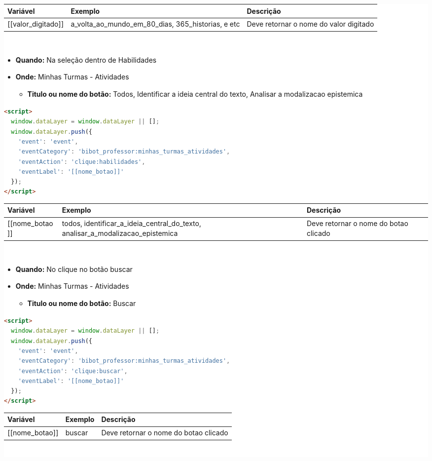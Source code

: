 
| Variável        | Exemplo                               | Descrição                         |
| :-------------- | :------------------------------------ | :-------------------------------- |
| [[valor_digitado]] |  a_volta_ao_mundo_em_80_dias, 365_historias, e etc | Deve retornar o nome do valor digitado  |

<br />


- **Quando:**  Na seleção dentro de Habilidades  <br />
 
- **Onde:**  Minhas Turmas - Atividades
    - **Titulo ou nome do botão:**   Todos, Identificar a ideia central do texto, Analisar a modalizacao epistemica

```html
<script>
  window.dataLayer = window.dataLayer || [];
  window.dataLayer.push({
    'event': 'event',
    'eventCategory': 'bibot_professor:minhas_turmas_atividades',
    'eventAction': 'clique:habilidades',
    'eventLabel': '[[nome_botao]]'
  });
</script>
```


| Variável        | Exemplo                               | Descrição                         |
| :-------------- | :------------------------------------ | :-------------------------------- |
| [[nome_botao]] |  todos, identificar_a_ideia_central_do_texto, analisar_a_modalizacao_epistemica | Deve retornar o nome do botao clicado  |

<br />


- **Quando:**  No clique no botão buscar  <br />
 
- **Onde:**  Minhas Turmas - Atividades
    - **Titulo ou nome do botão:**   Buscar

```html
<script>
  window.dataLayer = window.dataLayer || [];
  window.dataLayer.push({
    'event': 'event',
    'eventCategory': 'bibot_professor:minhas_turmas_atividades',
    'eventAction': 'clique:buscar',
    'eventLabel': '[[nome_botao]]'
  });
</script>
```


| Variável        | Exemplo                               | Descrição                         |
| :-------------- | :------------------------------------ | :-------------------------------- |
| [[nome_botao]] |  buscar | Deve retornar o nome do botao clicado  |

<br />
